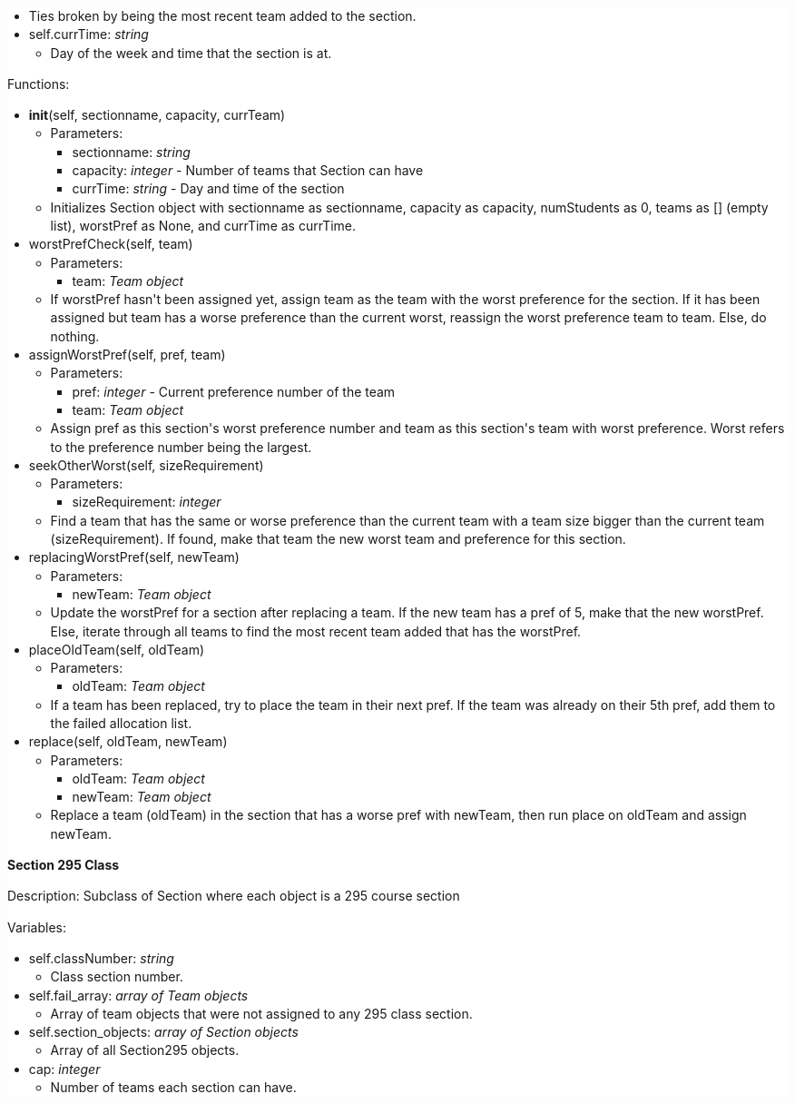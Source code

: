   * Ties broken by being the most recent team added to the section. 
* self.currTime: _string_ 
  * Day of the week and time that the section is at.

Functions:
* __init__(self, sectionname, capacity, currTeam)
  * Parameters:
    * sectionname: _string_ 
    * capacity: _integer_ - Number of teams that Section can have
    * currTime: _string_ - Day and time of the section
  * Initializes Section object with sectionname as sectionname, capacity as capacity, numStudents as 0, teams as [] (empty list), worstPref as None, and currTime as currTime.
* worstPrefCheck(self, team)
  * Parameters:
    * team: _Team object_ 
  * If worstPref hasn't been assigned yet, assign team as the team with the worst preference for the section. If it has been assigned but team has a worse preference than the current worst, reassign the worst preference team to team. Else, do nothing.
* assignWorstPref(self, pref, team)
  * Parameters:
    * pref: _integer_ - Current preference number of the team
    * team: _Team object_
  * Assign pref as this section's worst preference number and team as this section's team with worst preference. Worst refers to the preference number being the largest.
* seekOtherWorst(self, sizeRequirement)
  * Parameters:
    * sizeRequirement: _integer_
  * Find a team that has the same or worse preference than the current team with a team size bigger than the current team (sizeRequirement). If found, make that team the new worst team and preference for this section.
* replacingWorstPref(self, newTeam)
  * Parameters: 
    * newTeam: _Team object_ 
  * Update the worstPref for a section after replacing a team. If the new team has a pref of 5, make that the new worstPref. Else, iterate through all teams to find the most recent team added that has the worstPref.
* placeOldTeam(self, oldTeam)
  * Parameters:
    * oldTeam: _Team object_
  * If a team has been replaced, try to place the team in their next pref. If the team was already on their 5th pref, add them to the failed allocation list.
* replace(self, oldTeam, newTeam)
  * Parameters:
    * oldTeam: _Team object_ 
    * newTeam: _Team object_ 
  * Replace a team (oldTeam) in the section that has a worse pref with newTeam, then run place on oldTeam and assign newTeam.

**Section 295 Class**

Description: Subclass of Section where each object is a 295 course section

Variables:
* self.classNumber: _string_
  * Class section number.
* self.fail_array: _array of Team objects_ 
  * Array of team objects that were not assigned to any 295 class section.
* self.section_objects: _array of Section objects_
  * Array of all Section295 objects.
* cap: _integer_ 
  * Number of teams each section can have.
